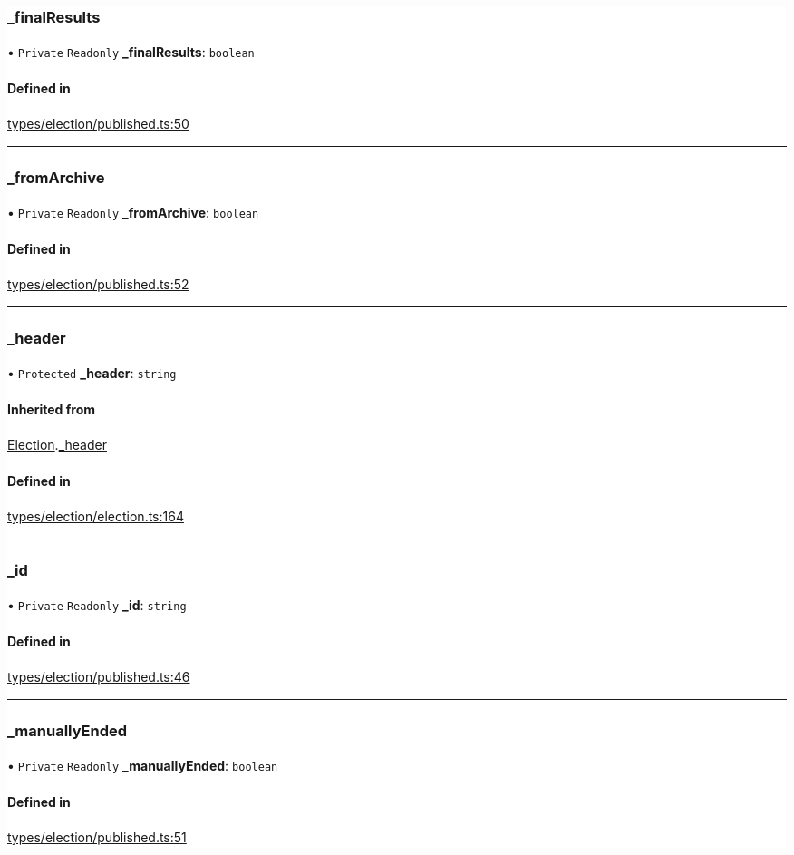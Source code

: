 ### \_finalResults

• `Private` `Readonly` **\_finalResults**: `boolean`

#### Defined in

[types/election/published.ts:50](https://github.com/vocdoni/vocdoni-sdk/blob/2c8c18a/src/types/election/published.ts#L50)

___

### \_fromArchive

• `Private` `Readonly` **\_fromArchive**: `boolean`

#### Defined in

[types/election/published.ts:52](https://github.com/vocdoni/vocdoni-sdk/blob/2c8c18a/src/types/election/published.ts#L52)

___

### \_header

• `Protected` **\_header**: `string`

#### Inherited from

[Election](Election.md).[_header](Election.md#_header)

#### Defined in

[types/election/election.ts:164](https://github.com/vocdoni/vocdoni-sdk/blob/2c8c18a/src/types/election/election.ts#L164)

___

### \_id

• `Private` `Readonly` **\_id**: `string`

#### Defined in

[types/election/published.ts:46](https://github.com/vocdoni/vocdoni-sdk/blob/2c8c18a/src/types/election/published.ts#L46)

___

### \_manuallyEnded

• `Private` `Readonly` **\_manuallyEnded**: `boolean`

#### Defined in

[types/election/published.ts:51](https://github.com/vocdoni/vocdoni-sdk/blob/2c8c18a/src/types/election/published.ts#L51)
